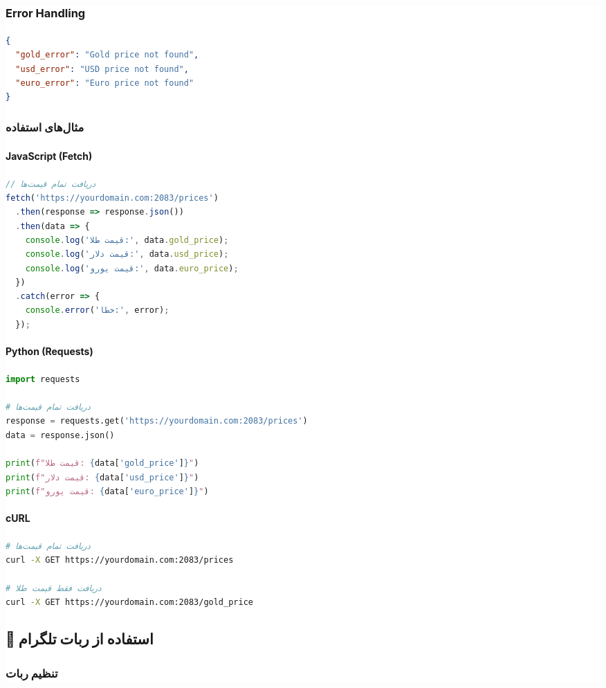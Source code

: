 ### Error Handling

```json
{
  "gold_error": "Gold price not found",
  "usd_error": "USD price not found",
  "euro_error": "Euro price not found"
}
```

### مثال‌های استفاده

#### JavaScript (Fetch)
```javascript
// دریافت تمام قیمت‌ها
fetch('https://yourdomain.com:2083/prices')
  .then(response => response.json())
  .then(data => {
    console.log('قیمت طلا:', data.gold_price);
    console.log('قیمت دلار:', data.usd_price);
    console.log('قیمت یورو:', data.euro_price);
  })
  .catch(error => {
    console.error('خطا:', error);
  });
```

#### Python (Requests)
```python
import requests

# دریافت تمام قیمت‌ها
response = requests.get('https://yourdomain.com:2083/prices')
data = response.json()

print(f"قیمت طلا: {data['gold_price']}")
print(f"قیمت دلار: {data['usd_price']}")
print(f"قیمت یورو: {data['euro_price']}")
```

#### cURL
```bash
# دریافت تمام قیمت‌ها
curl -X GET https://yourdomain.com:2083/prices

# دریافت فقط قیمت طلا
curl -X GET https://yourdomain.com:2083/gold_price
```

## 🤖 استفاده از ربات تلگرام

### تنظیم ربات
